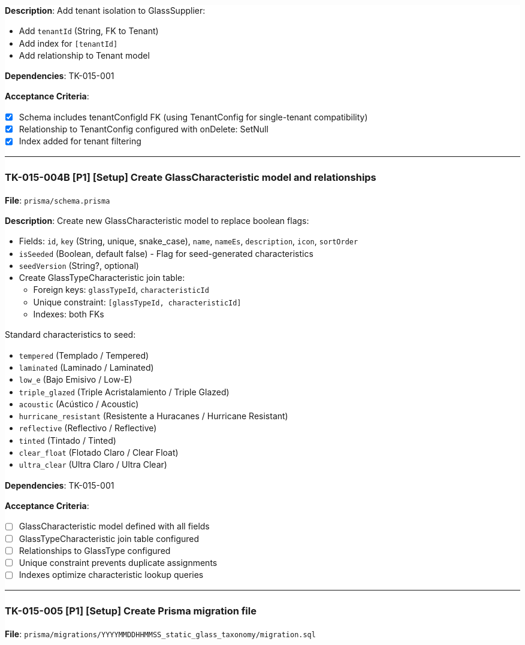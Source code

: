 **Description**:
Add tenant isolation to GlassSupplier:
- Add `tenantId` (String, FK to Tenant)
- Add index for `[tenantId]`
- Add relationship to Tenant model

**Dependencies**: TK-015-001

**Acceptance Criteria**:
- [X] Schema includes tenantConfigId FK (using TenantConfig for single-tenant compatibility)
- [X] Relationship to TenantConfig configured with onDelete: SetNull
- [X] Index added for tenant filtering

---

### TK-015-004B [P1] [Setup] Create GlassCharacteristic model and relationships
**File**: `prisma/schema.prisma`

**Description**:
Create new GlassCharacteristic model to replace boolean flags:
- Fields: `id`, `key` (String, unique, snake_case), `name`, `nameEs`, `description`, `icon`, `sortOrder`
- `isSeeded` (Boolean, default false) - Flag for seed-generated characteristics
- `seedVersion` (String?, optional)
- Create GlassTypeCharacteristic join table:
  - Foreign keys: `glassTypeId`, `characteristicId`
  - Unique constraint: `[glassTypeId, characteristicId]`
  - Indexes: both FKs

Standard characteristics to seed:
- `tempered` (Templado / Tempered)
- `laminated` (Laminado / Laminated)
- `low_e` (Bajo Emisivo / Low-E)
- `triple_glazed` (Triple Acristalamiento / Triple Glazed)
- `acoustic` (Acústico / Acoustic)
- `hurricane_resistant` (Resistente a Huracanes / Hurricane Resistant)
- `reflective` (Reflectivo / Reflective)
- `tinted` (Tintado / Tinted)
- `clear_float` (Flotado Claro / Clear Float)
- `ultra_clear` (Ultra Claro / Ultra Clear)

**Dependencies**: TK-015-001

**Acceptance Criteria**:
- [ ] GlassCharacteristic model defined with all fields
- [ ] GlassTypeCharacteristic join table configured
- [ ] Relationships to GlassType configured
- [ ] Unique constraint prevents duplicate assignments
- [ ] Indexes optimize characteristic lookup queries

---

### TK-015-005 [P1] [Setup] Create Prisma migration file
**File**: `prisma/migrations/YYYYMMDDHHMMSS_static_glass_taxonomy/migration.sql`
